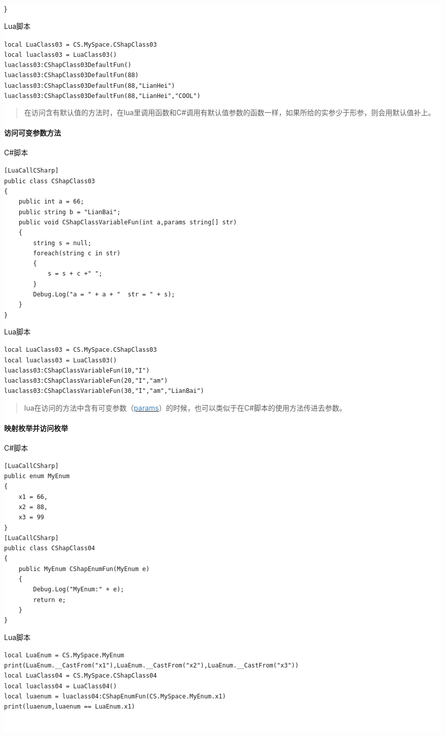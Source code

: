 }
</code></pre><p>Lua脚本  </p>
<pre><code>local LuaClass03 = CS.MySpace.CShapClass03
local luaclass03 = LuaClass03()
luaclass03:CShapClass03DefaultFun()
luaclass03:CShapClass03DefaultFun(88)
luaclass03:CShapClass03DefaultFun(88,"LianHei")
luaclass03:CShapClass03DefaultFun(88,"LianHei","COOL")
</code></pre><blockquote>
<p>在访问含有默认值的方法时，在lua里调用函数和C#调用有默认值参数的函数一样，如果所给的实参少于形参，则会用默认值补上。  </p>
</blockquote>
<h4 id="访问可变参数方法"><a href="https://LianBai.github.io/#%E8%AE%BF%E9%97%AE%E5%8F%AF%E5%8F%98%E5%8F%82%E6%95%B0%E6%96%B9%E6%B3%95" class="headerlink" title="访问可变参数方法"></a>访问可变参数方法</h4><p>C#脚本</p>
<pre><code>[LuaCallCSharp]
public class CShapClass03
{
    public int a = 66;
    public string b = "LianBai";
    public void CShapClassVariableFun(int a,params string[] str)
    {
        string s = null;
        foreach(string c in str)
        {
            s = s + c +" ";
        }
        Debug.Log("a = " + a + "  str = " + s);
    }
}
</code></pre><p>Lua脚本</p>
<pre><code>local LuaClass03 = CS.MySpace.CShapClass03
local luaclass03 = LuaClass03()
luaclass03:CShapClassVariableFun(10,"I")
luaclass03:CShapClassVariableFun(20,"I","am")
luaclass03:CShapClassVariableFun(30,"I","am","LianBai")
</code></pre><blockquote>
<p>lua在访问的方法中含有可变参数（<a href="http://www.runoob.com/csharp/csharp-param-arrays.html" target="_blank" rel="noopener noreferrer"><font color="steelblue">params</font></a>）的时候，也可以类似于在C#脚本的使用方法传进去参数。</p>
</blockquote>
<h4 id="映射枚举并访问枚举"><a href="https://LianBai.github.io/#%E6%98%A0%E5%B0%84%E6%9E%9A%E4%B8%BE%E5%B9%B6%E8%AE%BF%E9%97%AE%E6%9E%9A%E4%B8%BE" class="headerlink" title="映射枚举并访问枚举"></a>映射枚举并访问枚举</h4><p>C#脚本</p>
<pre><code>[LuaCallCSharp]
public enum MyEnum
{
    x1 = 66,
    x2 = 88,
    x3 = 99
}
[LuaCallCSharp]
public class CShapClass04
{
    public MyEnum CShapEnumFun(MyEnum e)
    {
        Debug.Log("MyEnum:" + e);
        return e;
    }
}
</code></pre><p>Lua脚本</p>
<pre><code>local LuaEnum = CS.MySpace.MyEnum
print(LuaEnum.__CastFrom("x1"),LuaEnum.__CastFrom("x2"),LuaEnum.__CastFrom("x3"))
local LuaClass04 = CS.MySpace.CShapClass04
local luaclass04 = LuaClass04()
local luaenum = luaclass04:CShapEnumFun(CS.MySpace.MyEnum.x1)
print(luaenum,luaenum == LuaEnum.x1)